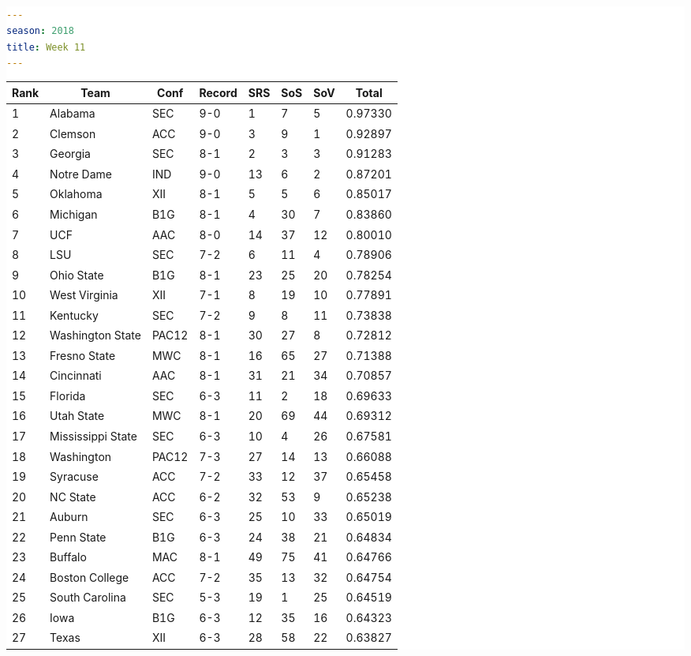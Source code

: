 ```yaml
---
season: 2018
title: Week 11
---
```

<table class="display"><thead><tr><th>Rank</th><th>Team</th><th>Conf</th><th>Record</th><th>SRS</th><th>SoS</th><th>SoV</th><th>Total</th></tr></thead><tbody>
<tr><td>1</td><td>Alabama</td><td>SEC</td><td>9-0</td><td>1</td><td>7</td><td>5</td><td>0.97330</td></tr>
<tr><td>2</td><td>Clemson</td><td>ACC</td><td>9-0</td><td>3</td><td>9</td><td>1</td><td>0.92897</td></tr>
<tr><td>3</td><td>Georgia</td><td>SEC</td><td>8-1</td><td>2</td><td>3</td><td>3</td><td>0.91283</td></tr>
<tr><td>4</td><td>Notre Dame</td><td>IND</td><td>9-0</td><td>13</td><td>6</td><td>2</td><td>0.87201</td></tr>
<tr><td>5</td><td>Oklahoma</td><td>XII</td><td>8-1</td><td>5</td><td>5</td><td>6</td><td>0.85017</td></tr>
<tr><td>6</td><td>Michigan</td><td>B1G</td><td>8-1</td><td>4</td><td>30</td><td>7</td><td>0.83860</td></tr>
<tr><td>7</td><td>UCF</td><td>AAC</td><td>8-0</td><td>14</td><td>37</td><td>12</td><td>0.80010</td></tr>
<tr><td>8</td><td>LSU</td><td>SEC</td><td>7-2</td><td>6</td><td>11</td><td>4</td><td>0.78906</td></tr>
<tr><td>9</td><td>Ohio State</td><td>B1G</td><td>8-1</td><td>23</td><td>25</td><td>20</td><td>0.78254</td></tr>
<tr><td>10</td><td>West Virginia</td><td>XII</td><td>7-1</td><td>8</td><td>19</td><td>10</td><td>0.77891</td></tr>
<tr><td>11</td><td>Kentucky</td><td>SEC</td><td>7-2</td><td>9</td><td>8</td><td>11</td><td>0.73838</td></tr>
<tr><td>12</td><td>Washington State</td><td>PAC12</td><td>8-1</td><td>30</td><td>27</td><td>8</td><td>0.72812</td></tr>
<tr><td>13</td><td>Fresno State</td><td>MWC</td><td>8-1</td><td>16</td><td>65</td><td>27</td><td>0.71388</td></tr>
<tr><td>14</td><td>Cincinnati</td><td>AAC</td><td>8-1</td><td>31</td><td>21</td><td>34</td><td>0.70857</td></tr>
<tr><td>15</td><td>Florida</td><td>SEC</td><td>6-3</td><td>11</td><td>2</td><td>18</td><td>0.69633</td></tr>
<tr><td>16</td><td>Utah State</td><td>MWC</td><td>8-1</td><td>20</td><td>69</td><td>44</td><td>0.69312</td></tr>
<tr><td>17</td><td>Mississippi State</td><td>SEC</td><td>6-3</td><td>10</td><td>4</td><td>26</td><td>0.67581</td></tr>
<tr><td>18</td><td>Washington</td><td>PAC12</td><td>7-3</td><td>27</td><td>14</td><td>13</td><td>0.66088</td></tr>
<tr><td>19</td><td>Syracuse</td><td>ACC</td><td>7-2</td><td>33</td><td>12</td><td>37</td><td>0.65458</td></tr>
<tr><td>20</td><td>NC State</td><td>ACC</td><td>6-2</td><td>32</td><td>53</td><td>9</td><td>0.65238</td></tr>
<tr><td>21</td><td>Auburn</td><td>SEC</td><td>6-3</td><td>25</td><td>10</td><td>33</td><td>0.65019</td></tr>
<tr><td>22</td><td>Penn State</td><td>B1G</td><td>6-3</td><td>24</td><td>38</td><td>21</td><td>0.64834</td></tr>
<tr><td>23</td><td>Buffalo</td><td>MAC</td><td>8-1</td><td>49</td><td>75</td><td>41</td><td>0.64766</td></tr>
<tr><td>24</td><td>Boston College</td><td>ACC</td><td>7-2</td><td>35</td><td>13</td><td>32</td><td>0.64754</td></tr>
<tr><td>25</td><td>South Carolina</td><td>SEC</td><td>5-3</td><td>19</td><td>1</td><td>25</td><td>0.64519</td></tr>
<tr><td>26</td><td>Iowa</td><td>B1G</td><td>6-3</td><td>12</td><td>35</td><td>16</td><td>0.64323</td></tr>
<tr><td>27</td><td>Texas</td><td>XII</td><td>6-3</td><td>28</td><td>58</td><td>22</td><td>0.63827</td></tr>